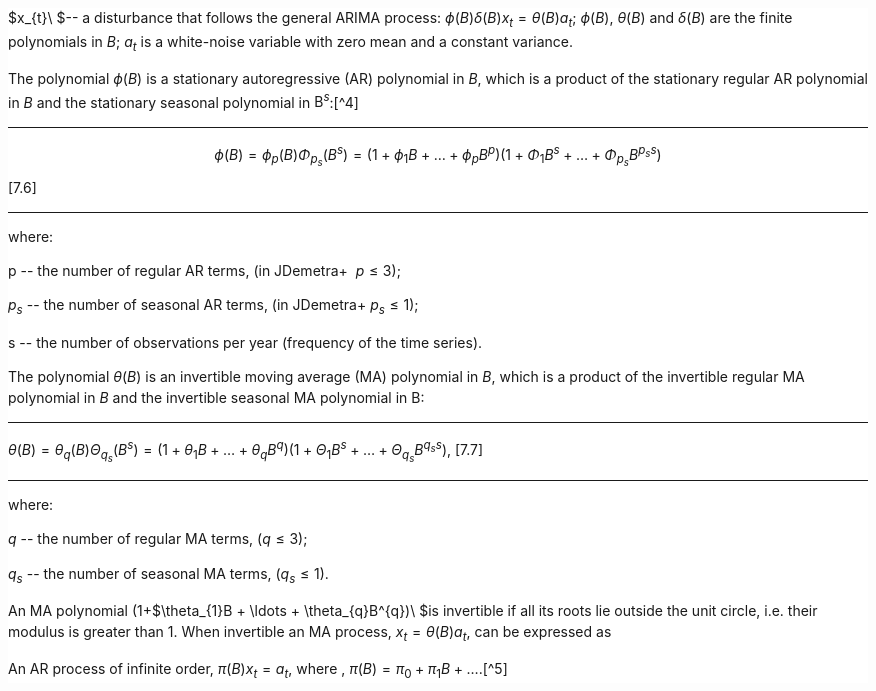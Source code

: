$x_{t}\ $-- a disturbance that follows the general ARIMA process:
$\phi\left( B \right)\delta\left( B \right)x_{t} = \theta(B)a_{t}$;
$\phi\left( B \right)$,$\ \theta(B)$ and $\delta\left( B \right)$ are
the finite polynomials in $B$; $a_{t}$ is a white-noise variable with
zero mean and a constant variance.

The polynomial $\phi\left( B \right)$ is a stationary autoregressive
(AR) polynomial in $B$, which is a product of the stationary regular AR
polynomial in $B$ and the stationary seasonal polynomial
in$\text{\ B}^{s}$:[^4]

  ------------------------------------------------------------------------------------------------------------------------------------------------------------------------------------- ---------
  $$\phi\left( B \right) = \phi_{p}\left( B \right)\Phi_{p_{s}}\left( B^{s} \right) = (1 + \phi_{1}B + \ldots + \phi_{p}B^{p})(1 + \Phi_{1}B^{s} + \ldots + \Phi_{p_{s}}B^{p_{s}s})$$   \[7.6\]
  ------------------------------------------------------------------------------------------------------------------------------------------------------------------------------------- ---------

where:

$\text{p\ }$-- the number of regular AR terms, (in
JDemetra+$\ \ p \leq 3)$;

$p_{s}$ -- the number of seasonal AR terms, (in
JDemetra+$\text{\ \ }p_{s} \leq 1)$;

$\text{s\ }$-- the number of observations per year (frequency of the
time series).

The polynomial $\theta(B)$ is an invertible moving average (MA)
polynomial in $B$, which is a product of the invertible regular MA
polynomial in $B$ and the invertible seasonal MA polynomial
in$\text{\ B}$:

  -------------------------------------------------------------------------------------------------------------------------------------------------------------------------------------------------- ---------
  $\theta\left( B \right) = \theta_{q}\left( B \right)\Theta_{q_{s}}\left( B^{s} \right) = (1 + \theta_{1}B + \ldots + \theta_{q}B^{q})(1 + \Theta_{1}B^{s} + \ldots + \Theta_{q_{s}}B^{q_{s}s})$,   \[7.7\]
  -------------------------------------------------------------------------------------------------------------------------------------------------------------------------------------------------- ---------

where:

$q$ -- the number of regular MA terms, ($q \leq 3)$;

$q_{s}$ -- the number of seasonal MA terms, ($q_{s} \leq 1)$.

An MA polynomial (1+$\theta_{1}B + \ldots + \theta_{q}B^{q})\ $is
invertible if all its roots lie outside the unit circle, i.e. their
modulus is greater than 1. When invertible an MA process,
$x_{t} = \theta\left( B \right)a_{t},$ can be expressed as

An AR process of infinite order, $\pi\left( B \right)x_{t} = a_{t}$,
where , $\pi\left( B \right) = \pi_{0} + \pi_{1}B + \ldots$.[^5]
